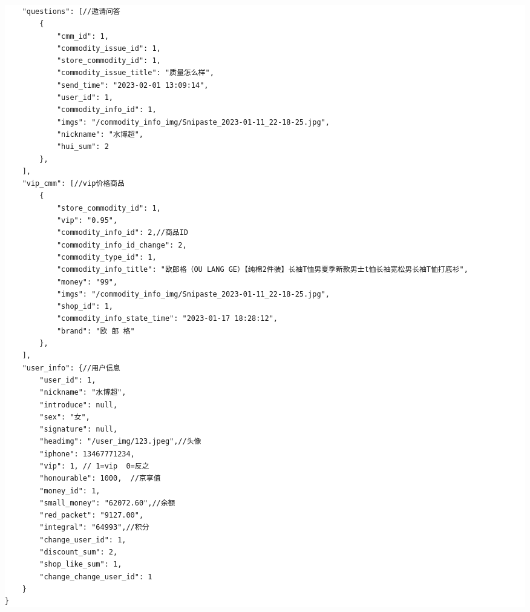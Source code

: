```
    "questions": [//邀请问答
        {
            "cmm_id": 1,
            "commodity_issue_id": 1,
            "store_commodity_id": 1,
            "commodity_issue_title": "质量怎么样",
            "send_time": "2023-02-01 13:09:14",
            "user_id": 1,
            "commodity_info_id": 1,
            "imgs": "/commodity_info_img/Snipaste_2023-01-11_22-18-25.jpg",
            "nickname": "水博超",
            "hui_sum": 2
        },
    ],
    "vip_cmm": [//vip价格商品
        {
            "store_commodity_id": 1,
            "vip": "0.95",
            "commodity_info_id": 2,//商品ID
            "commodity_info_id_change": 2,
            "commodity_type_id": 1,
            "commodity_info_title": "欧郎格（OU LANG GE）【纯棉2件装】长袖T恤男夏季新款男士t恤长袖宽松男长袖T恤打底衫",
            "money": "99",
            "imgs": "/commodity_info_img/Snipaste_2023-01-11_22-18-25.jpg",
            "shop_id": 1,
            "commodity_info_state_time": "2023-01-17 18:28:12",
            "brand": "欧 郎 格"
        },
    ],
    "user_info": {//用户信息
        "user_id": 1,
        "nickname": "水博超",
        "introduce": null,
        "sex": "女",
        "signature": null,
        "headimg": "/user_img/123.jpeg",//头像
        "iphone": 13467771234, 
        "vip": 1, // 1=vip  0=反之
        "honourable": 1000,  //京享值
        "money_id": 1,
        "small_money": "62072.60",//余额
        "red_packet": "9127.00",
        "integral": "64993",//积分
        "change_user_id": 1,
        "discount_sum": 2,
        "shop_like_sum": 1,
        "change_change_user_id": 1
    }
}
```
